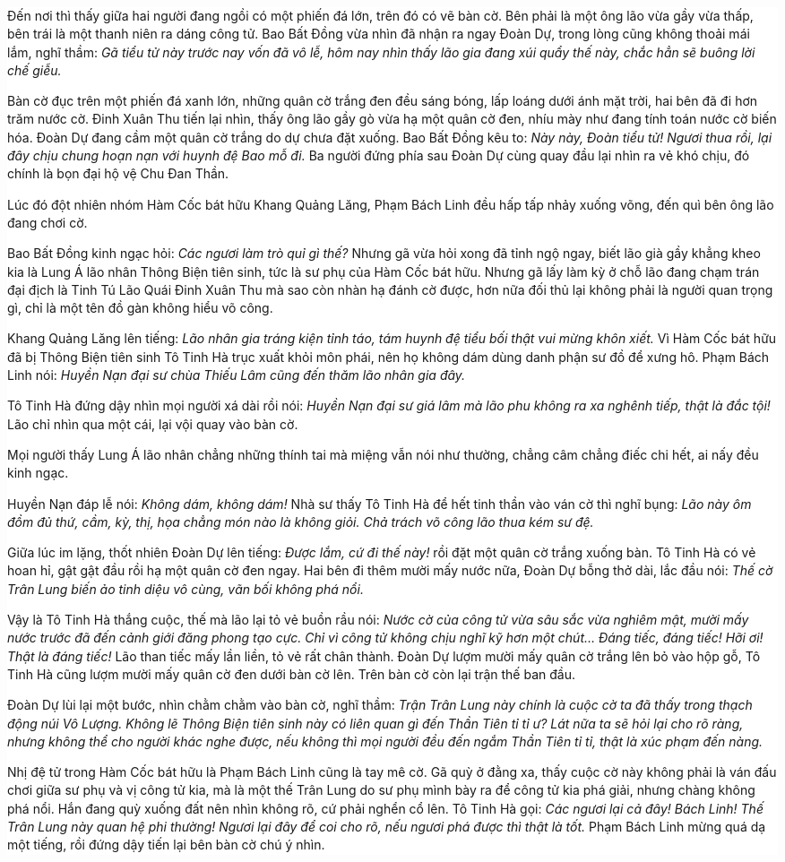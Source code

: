 Đến nơi thì thấy giữa hai người đang ngồi có một phiến đá lớn, trên đó có vẽ bàn cờ. Bên phải là một ông lão vừa gầy vừa thấp, bên trái là một thanh niên ra dáng công tử. Bao Bất Đồng vừa nhìn đã nhận ra ngay Đoàn Dự, trong lòng cũng không thoải mái lắm, nghĩ thầm: _Gã tiểu tử này trước nay vốn đã vô lễ, hôm nay nhìn thấy lão gia đang xúi quẩy thế này, chắc hẳn sẽ buông lời chế giễu._

Bàn cờ đục trên một phiến đá xanh lớn, những quân cờ trắng đen đều sáng bóng, lấp loáng dưới ánh mặt trời, hai bên đã đi hơn trăm nước cờ. Đinh Xuân Thu tiến lại nhìn, thấy ông lão gầy gò vừa hạ một quân cờ đen, nhíu mày như đang tính toán nước cờ biến hóa. Đoàn Dự đang cầm một quân cờ trắng do dự chưa đặt xuống. Bao Bất Đồng kêu to: _Này này, Đoàn tiểu tử! Ngươi thua rồi, lại đây chịu chung hoạn nạn với huynh đệ Bao mỗ đi._ Ba người đứng phía sau Đoàn Dự cùng quay đầu lại nhìn ra vẻ khó chịu, đó chính là bọn đại hộ vệ Chu Đan Thần.

Lúc đó đột nhiên nhóm Hàm Cốc bát hữu Khang Quảng Lăng, Phạm Bách Linh đều hấp tấp nhảy xuống võng, đến quì bên ông lão đang chơi cờ.

Bao Bất Đồng kinh ngạc hỏi: _Các ngươi làm trò quỉ gì thế?_ Nhưng gã vừa hỏi xong đã tỉnh ngộ ngay, biết lão già gầy khẳng kheo kia là Lung Á lão nhân Thông Biện tiên sinh, tức là sư phụ của Hàm Cốc bát hữu. Nhưng gã lấy làm kỳ ở chỗ lão đang chạm trán đại địch là Tinh Tú Lão Quái Đinh Xuân Thu mà sao còn nhàn hạ đánh cờ được, hơn nữa đối thủ lại không phải là người quan trọng gì, chỉ là một tên đồ gàn không hiểu võ công.

Khang Quảng Lăng lên tiếng: _Lão nhân gia tráng kiện tỉnh táo, tám huynh đệ tiểu bối thật vui mừng khôn xiết._ Vì Hàm Cốc bát hữu đã bị Thông Biện tiên sinh Tô Tinh Hà trục xuất khỏi môn phái, nên họ không dám dùng danh phận sư đồ để xưng hô. Phạm Bách Linh nói: _Huyền Nạn đại sư chùa Thiếu Lâm cũng đến thăm lão nhân gia đây._

Tô Tinh Hà đứng dậy nhìn mọi người xá dài rồi nói: _Huyền Nạn đại sư giá lâm mà lão phu không ra xa nghênh tiếp, thật là đắc tội!_ Lão chỉ nhìn qua một cái, lại vội quay vào bàn cờ.

Mọi người thấy Lung Á lão nhân chẳng những thính tai mà miệng vẫn nói như thường, chẳng câm chẳng điếc chi hết, ai nấy đều kinh ngạc.

Huyền Nạn đáp lễ nói: _Không dám, không dám!_ Nhà sư thấy Tô Tinh Hà để hết tinh thần vào ván cờ thì nghĩ bụng: _Lão này ôm đồm đủ thứ, cầm, kỳ, thị, họa chẳng món nào là không giỏi. Chả trách võ công lão thua kém sư đệ._

Giữa lúc im lặng, thốt nhiên Đoàn Dự lên tiếng: _Được lắm, cứ đi thế này!_ rồi đặt một quân cờ trắng xuống bàn. Tô Tinh Hà có vẻ hoan hỉ, gật gật đầu rồi hạ một quân cờ đen ngay. Hai bên đi thêm mười mấy nước nữa, Đoàn Dự bỗng thở dài, lắc đầu nói: _Thế cờ Trân Lung biến ảo tinh diệu vô cùng, vãn bối không phá nổi._

Vậy là Tô Tinh Hà thắng cuộc, thế mà lão lại tỏ vẻ buồn rầu nói: _Nước cờ của công tử vừa sâu sắc vừa nghiêm mật, mười mấy nước trước đã đến cảnh giới đăng phong tạo cực. Chỉ vì công tử không chịu nghĩ kỹ hơn một chút… Đáng tiếc, đáng tiếc! Hỡi ơi! Thật là đáng tiếc!_ Lão than tiếc mấy lần liền, tỏ vẻ rất chân thành. Đoàn Dự lượm mười mấy quân cờ trắng lên bỏ vào hộp gỗ, Tô Tinh Hà cũng lượm mười mấy quân cờ đen dưới bàn cờ lên. Trên bàn cờ còn lại trận thế ban đầu.

Đoàn Dự lùi lại một bước, nhìn chằm chằm vào bàn cờ, nghĩ thầm: _Trận Trân Lung này chính là cuộc cờ ta đã thấy trong thạch động núi Vô Lượng. Không lẽ Thông Biện tiên sinh này có liên quan gì đến Thần Tiên tỉ tỉ ư? Lát nữa ta sẽ hỏi lại cho rõ ràng, nhưng không thể cho người khác nghe được, nếu không thì mọi người đều đến ngắm Thần Tiên tỉ tỉ, thật là xúc phạm đến nàng._

Nhị đệ tử trong Hàm Cốc bát hữu là Phạm Bách Linh cũng là tay mê cờ. Gã quỳ ở đằng xa, thấy cuộc cờ này không phải là ván đấu chơi giữa sư phụ và vị công tử kia, mà là một thế Trân Lung do sư phụ mình bày ra để công tử kia phá giải, nhưng chàng không phá nổi. Hắn đang quỳ xuống đất nên nhìn không rõ, cứ phải nghển cổ lên. Tô Tinh Hà gọi: _Các ngươi lại cả đây! Bách Linh! Thế Trân Lung này quan hệ phi thường! Ngươi lại đây để coi cho rõ, nếu ngươi phá được thì thật là tốt._ Phạm Bách Linh mừng quá dạ một tiếng, rồi đứng dậy tiến lại bên bàn cờ chú ý nhìn.
